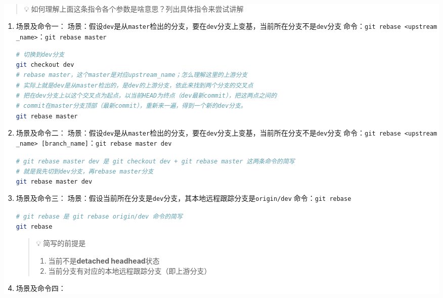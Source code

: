 >💡 如何理解上面这条指令各个参数是啥意思？列出具体指令来尝试讲解

1. 场景及命令一：
   场景：假设`dev`是从`master`检出的分支，要在`dev`分支上变基，当前所在分支不是`dev`分支
   命令：`git rebase <upstream_name>`：`git rebase master`

    ```bash
    # 切换到dev分支
    git checkout dev
    # rebase master，这个master是对应upstream_name；怎么理解这里的上游分支
    # 实际上就是dev是从master检出的，是dev的上游分支，依此来找到两个分支的交叉点
    # 把在dev分支上以这个交叉点为起点，以当前HEAD为终点（dev最新commit），把这两点之间的
    # commit在master分支顶部（最新commit），重新来一遍，得到一个新的dev分支。
    git rebase master
    ```

2. 场景及命令二：
   场景：假设`dev`是从`master`检出的分支，要在`dev`分支上变基，当前所在分支不是`dev`分支
   命令：`git rebase <upstream_name> [branch_name]`：`git rebase master dev`

    ```bash
    # git rebase master dev 是 git checkout dev + git rebase master 这两条命令的简写
    # 就是我先切到dev分支，再rebase master分支
    git rebase master dev
    ```

3. 场景及命令三：
   场景：假设当前所在分支是`dev`分支，其本地远程跟踪分支是`origin/dev`
   命令：`git rebase`

    ```bash
    # git rebase 是 git rebase origin/dev 命令的简写
    git rebase
    ```

    > 💡 简写的前提是
    >
    > 1. 当前不是**detached headhead**状态
    > 2. 当前分支有对应的本地远程跟踪分支（即上游分支）

4. 场景及命令四：